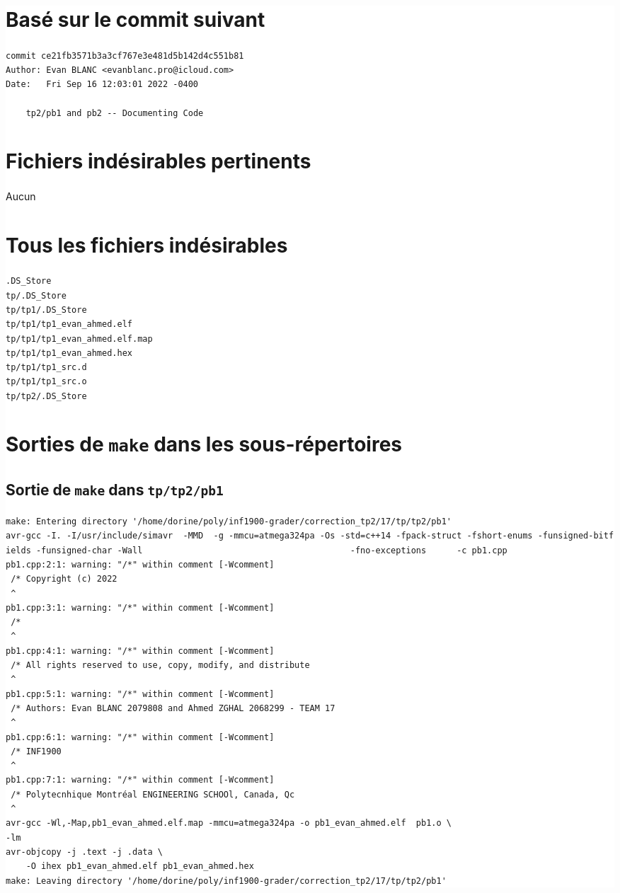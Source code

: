 # Basé sur le commit suivant
```
commit ce21fb3571b3a3cf767e3e481d5b142d4c551b81
Author: Evan BLANC <evanblanc.pro@icloud.com>
Date:   Fri Sep 16 12:03:01 2022 -0400

    tp2/pb1 and pb2 -- Documenting Code
```

# Fichiers indésirables pertinents
Aucun

# Tous les fichiers indésirables
```
.DS_Store
tp/.DS_Store
tp/tp1/.DS_Store
tp/tp1/tp1_evan_ahmed.elf
tp/tp1/tp1_evan_ahmed.elf.map
tp/tp1/tp1_evan_ahmed.hex
tp/tp1/tp1_src.d
tp/tp1/tp1_src.o
tp/tp2/.DS_Store
```

# Sorties de `make` dans les sous-répertoires

## Sortie de `make` dans `tp/tp2/pb1`
```
make: Entering directory '/home/dorine/poly/inf1900-grader/correction_tp2/17/tp/tp2/pb1'
avr-gcc -I. -I/usr/include/simavr  -MMD  -g -mmcu=atmega324pa -Os -std=c++14 -fpack-struct -fshort-enums -funsigned-bitfields -funsigned-char -Wall                                         -fno-exceptions      -c pb1.cpp
pb1.cpp:2:1: warning: "/*" within comment [-Wcomment]
 /* Copyright (c) 2022 
 ^
pb1.cpp:3:1: warning: "/*" within comment [-Wcomment]
 /*
 ^
pb1.cpp:4:1: warning: "/*" within comment [-Wcomment]
 /* All rights reserved to use, copy, modify, and distribute
 ^
pb1.cpp:5:1: warning: "/*" within comment [-Wcomment]
 /* Authors: Evan BLANC 2079808 and Ahmed ZGHAL 2068299 - TEAM 17
 ^
pb1.cpp:6:1: warning: "/*" within comment [-Wcomment]
 /* INF1900
 ^
pb1.cpp:7:1: warning: "/*" within comment [-Wcomment]
 /* Polytecnhique Montréal ENGINEERING SCHOOl, Canada, Qc
 ^
avr-gcc -Wl,-Map,pb1_evan_ahmed.elf.map -mmcu=atmega324pa -o pb1_evan_ahmed.elf  pb1.o \
-lm 
avr-objcopy -j .text -j .data \
	-O ihex pb1_evan_ahmed.elf pb1_evan_ahmed.hex
make: Leaving directory '/home/dorine/poly/inf1900-grader/correction_tp2/17/tp/tp2/pb1'

```
